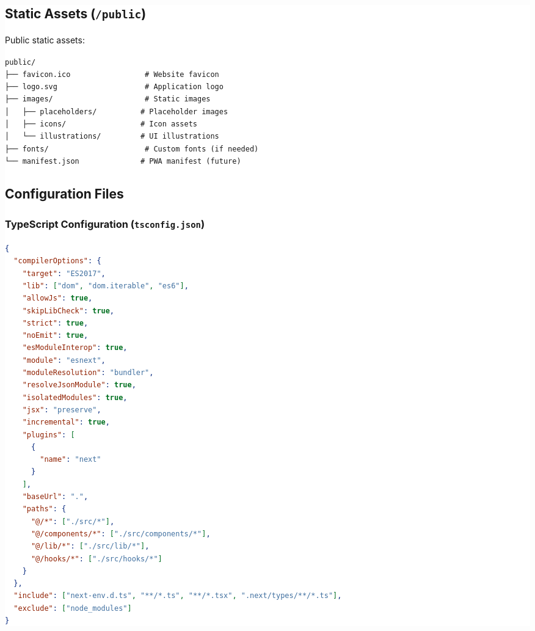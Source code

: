 ## Static Assets (`/public`)

Public static assets:

```
public/
├── favicon.ico                 # Website favicon
├── logo.svg                    # Application logo
├── images/                     # Static images
│   ├── placeholders/          # Placeholder images
│   ├── icons/                 # Icon assets
│   └── illustrations/         # UI illustrations
├── fonts/                      # Custom fonts (if needed)
└── manifest.json              # PWA manifest (future)
```

## Configuration Files

### TypeScript Configuration (`tsconfig.json`)

```json
{
  "compilerOptions": {
    "target": "ES2017",
    "lib": ["dom", "dom.iterable", "es6"],
    "allowJs": true,
    "skipLibCheck": true,
    "strict": true,
    "noEmit": true,
    "esModuleInterop": true,
    "module": "esnext",
    "moduleResolution": "bundler",
    "resolveJsonModule": true,
    "isolatedModules": true,
    "jsx": "preserve",
    "incremental": true,
    "plugins": [
      {
        "name": "next"
      }
    ],
    "baseUrl": ".",
    "paths": {
      "@/*": ["./src/*"],
      "@/components/*": ["./src/components/*"],
      "@/lib/*": ["./src/lib/*"],
      "@/hooks/*": ["./src/hooks/*"]
    }
  },
  "include": ["next-env.d.ts", "**/*.ts", "**/*.tsx", ".next/types/**/*.ts"],
  "exclude": ["node_modules"]
}
```
